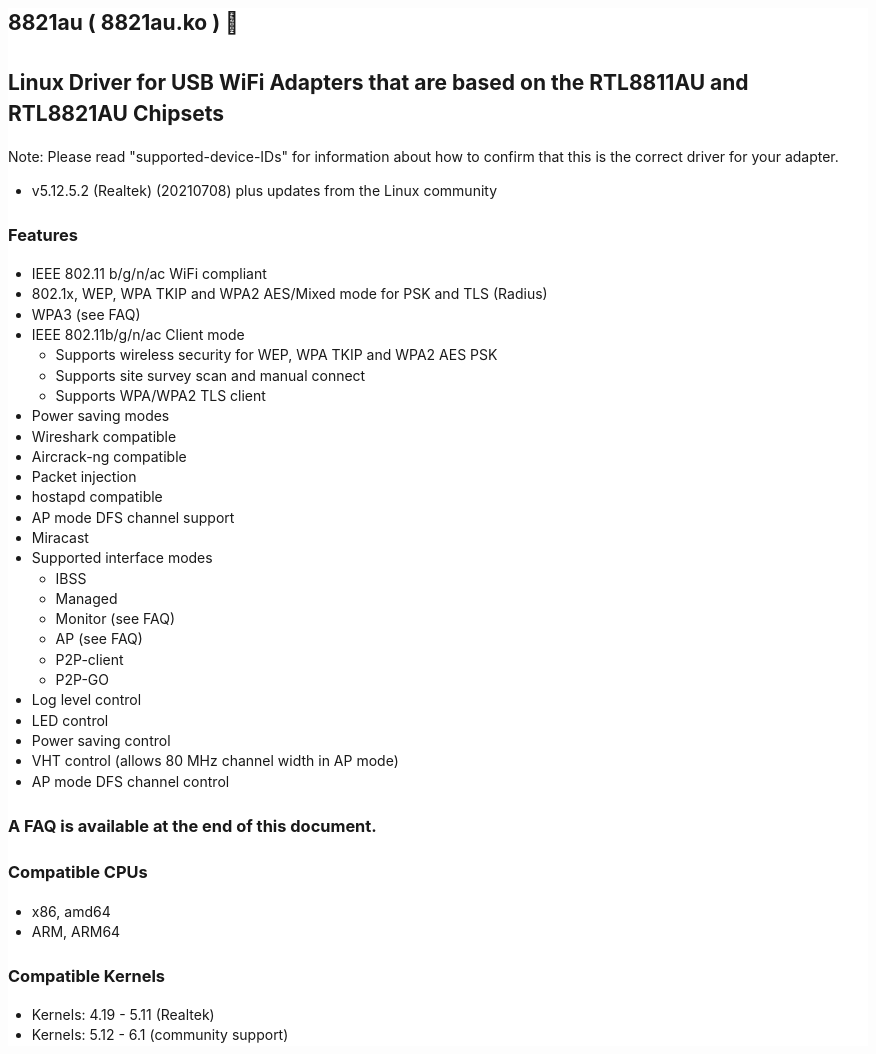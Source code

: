 ## 8821au ( 8821au.ko ) :rocket:

## Linux Driver for USB WiFi Adapters that are based on the RTL8811AU and RTL8821AU Chipsets

Note: Please read "supported-device-IDs" for information about how to
confirm that this is the correct driver for your adapter.

- v5.12.5.2 (Realtek) (20210708) plus updates from the Linux community

### Features

- IEEE 802.11 b/g/n/ac WiFi compliant
- 802.1x, WEP, WPA TKIP and WPA2 AES/Mixed mode for PSK and TLS (Radius)
- WPA3 (see FAQ)
- IEEE 802.11b/g/n/ac Client mode
  * Supports wireless security for WEP, WPA TKIP and WPA2 AES PSK
  * Supports site survey scan and manual connect
  * Supports WPA/WPA2 TLS client
- Power saving modes
- Wireshark compatible
- Aircrack-ng compatible
- Packet injection
- hostapd compatible
- AP mode DFS channel support
- Miracast
- Supported interface modes
  * IBSS
  * Managed
  * Monitor (see FAQ)
  * AP (see FAQ)
  * P2P-client
  * P2P-GO
- Log level control
- LED control
- Power saving control
- VHT control (allows 80 MHz channel width in AP mode)
- AP mode DFS channel control

### A FAQ is available at the end of this document.

### Compatible CPUs

- x86, amd64
- ARM, ARM64

### Compatible Kernels

- Kernels: 4.19 - 5.11 (Realtek)
- Kernels: 5.12 - 6.1  (community support)
